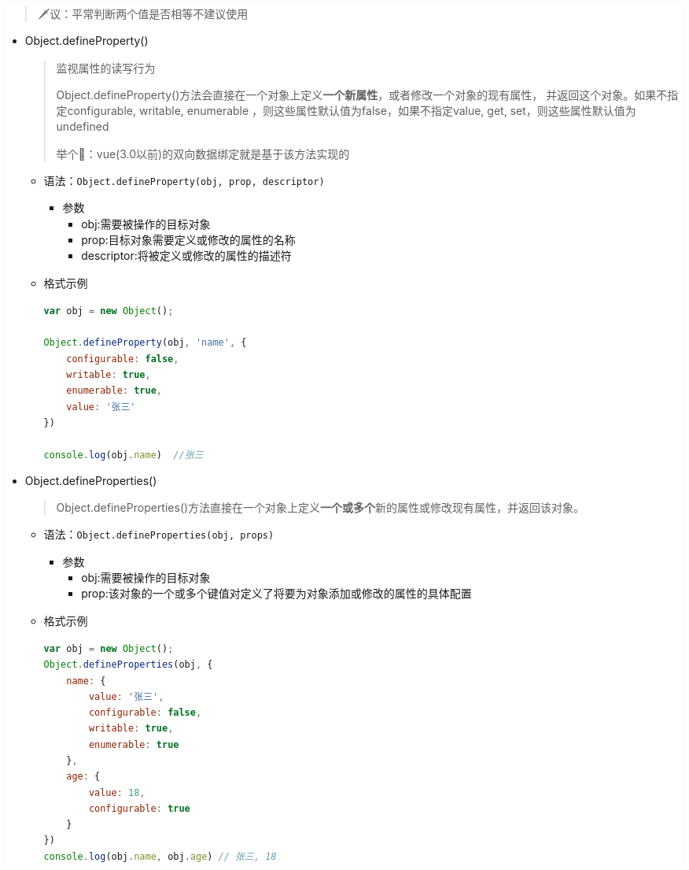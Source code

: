   > 🗡议：平常判断两个值是否相等不建议使用

- Object.defineProperty()

  > 监视属性的读写行为
  >
  > Object.defineProperty()方法会直接在一个对象上定义**一个新属性**，或者修改一个对象的现有属性， 并返回这个对象。如果不指定configurable, writable, enumerable ，则这些属性默认值为false，如果不指定value, get, set，则这些属性默认值为undefined
  >
  > 举个🌰：vue(3.0以前)的双向数据绑定就是基于该方法实现的
  
  - 语法：`Object.defineProperty(obj, prop, descriptor)`
  
    - 参数
      - obj:需要被操作的目标对象
      - prop:目标对象需要定义或修改的属性的名称
      - descriptor:将被定义或修改的属性的描述符
  
  - 格式示例
  
    ```js
    var obj = new Object();
     
    Object.defineProperty(obj, 'name', {
        configurable: false,
        writable: true,
        enumerable: true,
        value: '张三'
    })
     
    console.log(obj.name)  //张三
    ```

- Object.defineProperties()

  > Object.defineProperties()方法直接在一个对象上定义**一个或多个**新的属性或修改现有属性，并返回该对象。

  - 语法：`Object.defineProperties(obj, props)`

    - 参数
      - obj:需要被操作的目标对象
      - prop:该对象的一个或多个键值对定义了将要为对象添加或修改的属性的具体配置

  - 格式示例

    ```js
    var obj = new Object();
    Object.defineProperties(obj, {
        name: {
            value: '张三',
            configurable: false,
            writable: true,
            enumerable: true
        },
        age: {
            value: 18,
            configurable: true
        }
    })
    console.log(obj.name, obj.age) // 张三, 18
    ```
